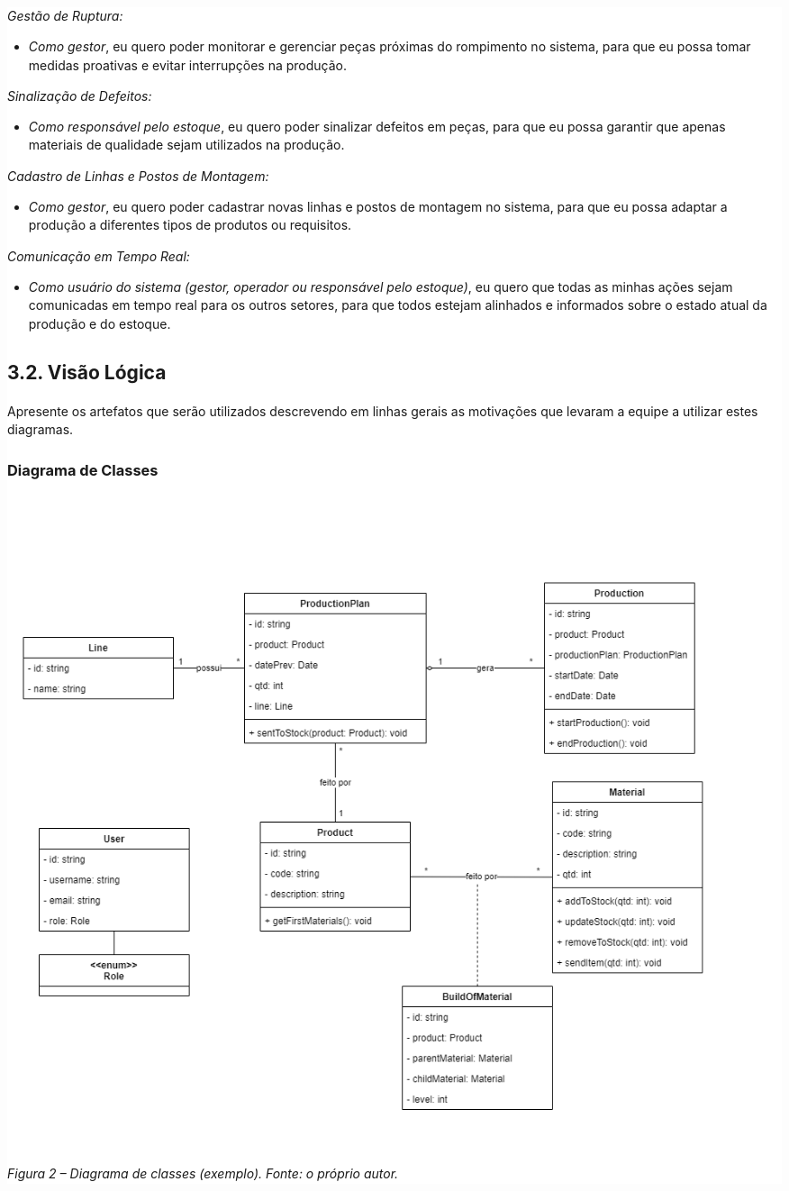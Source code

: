 *Gestão de Ruptura:*

* *Como gestor*, eu quero poder monitorar e gerenciar peças próximas do rompimento no sistema, para que eu possa tomar medidas proativas e evitar interrupções na produção.

*Sinalização de Defeitos:*

* *Como responsável pelo estoque*, eu quero poder sinalizar defeitos em peças, para que eu possa garantir que apenas materiais de qualidade sejam utilizados na produção.

*Cadastro de Linhas e Postos de Montagem:*

* *Como gestor*, eu quero poder cadastrar novas linhas e postos de montagem no sistema, para que eu possa adaptar a produção a diferentes tipos de produtos ou requisitos.

*Comunicação em Tempo Real:*

* *Como usuário do sistema (gestor, operador ou responsável pelo estoque)*, eu quero que todas as minhas ações sejam comunicadas em tempo real para os outros setores, para que todos estejam alinhados e informados sobre o estado atual da produção e do estoque.

## 3.2. Visão Lógica

Apresente os artefatos que serão utilizados descrevendo em linhas gerais as motivações que levaram a equipe a utilizar estes diagramas.

### Diagrama de Classes

![Diagrama de classes](imagens/diagram_classes.drawio.png "Diagrama de classes")
*Figura 2 – Diagrama de classes (exemplo). Fonte: o próprio autor.*